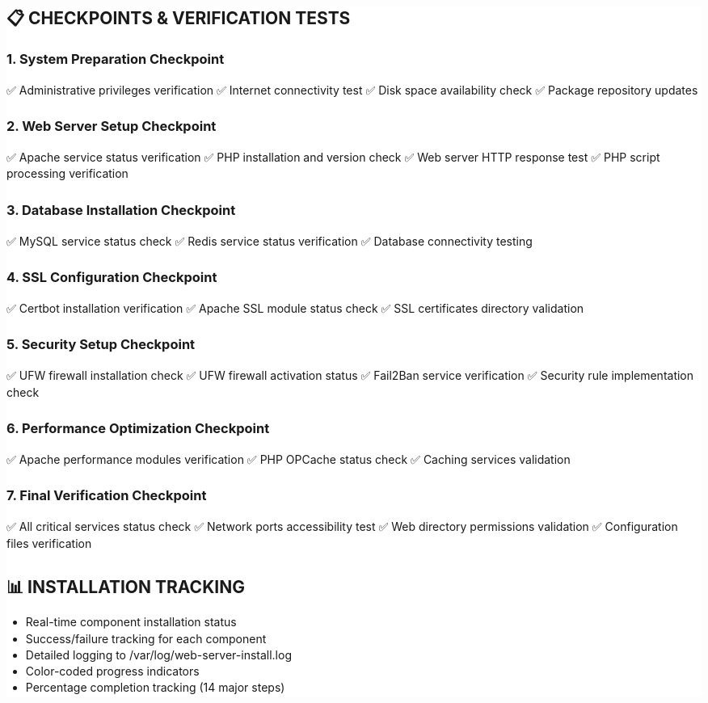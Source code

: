 ## 📋 CHECKPOINTS & VERIFICATION TESTS

### 1. System Preparation Checkpoint
✅ Administrative privileges verification
✅ Internet connectivity test
✅ Disk space availability check
✅ Package repository updates

### 2. Web Server Setup Checkpoint
✅ Apache service status verification
✅ PHP installation and version check
✅ Web server HTTP response test
✅ PHP script processing verification

### 3. Database Installation Checkpoint
✅ MySQL service status check
✅ Redis service status verification
✅ Database connectivity testing

### 4. SSL Configuration Checkpoint
✅ Certbot installation verification
✅ Apache SSL module status check
✅ SSL certificates directory validation

### 5. Security Setup Checkpoint
✅ UFW firewall installation check
✅ UFW firewall activation status
✅ Fail2Ban service verification
✅ Security rule implementation check

### 6. Performance Optimization Checkpoint
✅ Apache performance modules verification
✅ PHP OPCache status check
✅ Caching services validation

### 7. Final Verification Checkpoint
✅ All critical services status check
✅ Network ports accessibility test
✅ Web directory permissions validation
✅ Configuration files verification

## 📊 INSTALLATION TRACKING
- Real-time component installation status
- Success/failure tracking for each component
- Detailed logging to /var/log/web-server-install.log
- Color-coded progress indicators
- Percentage completion tracking (14 major steps)
